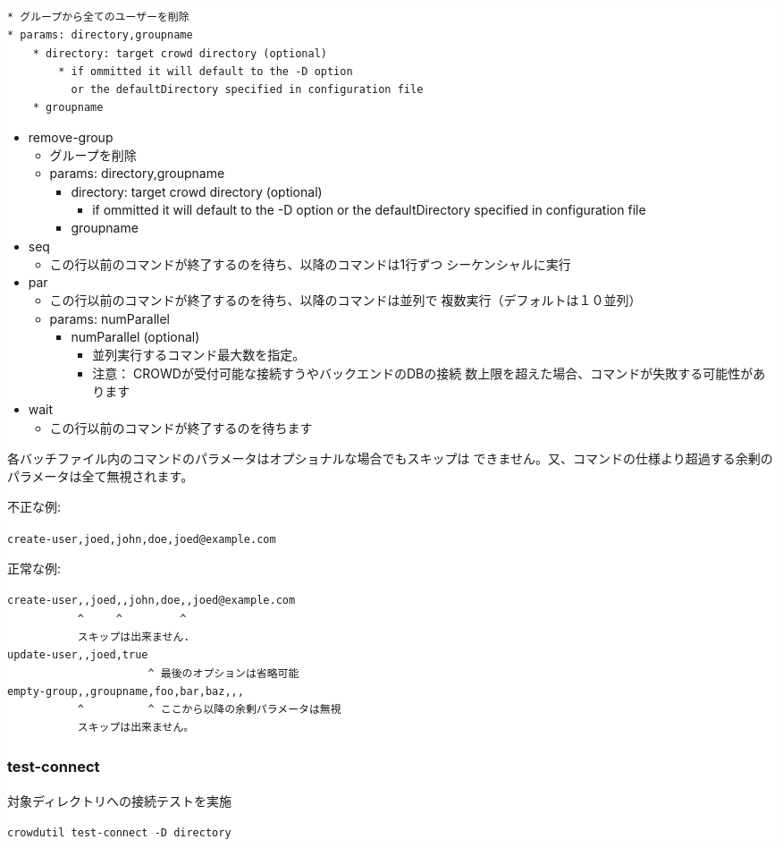     * グループから全てのユーザーを削除
    * params: directory,groupname
        * directory: target crowd directory (optional)
            * if ommitted it will default to the -D option
              or the defaultDirectory specified in configuration file
        * groupname
* remove-group
    * グループを削除
    * params: directory,groupname
        * directory: target crowd directory (optional)
            * if ommitted it will default to the -D option
              or the defaultDirectory specified in configuration file
        * groupname
* seq
    * この行以前のコマンドが終了するのを待ち、以降のコマンドは1行ずつ
      シーケンシャルに実行
* par
    * この行以前のコマンドが終了するのを待ち、以降のコマンドは並列で
      複数実行（デフォルトは１０並列）
    * params: numParallel
        * numParallel (optional)
            * 並列実行するコマンド最大数を指定。
            * 注意： CROWDが受付可能な接続すうやバックエンドのDBの接続
              数上限を超えた場合、コマンドが失敗する可能性があります
* wait
    * この行以前のコマンドが終了するのを待ちます

各バッチファイル内のコマンドのパラメータはオプショナルな場合でもスキップは
できません。又、コマンドの仕様より超過する余剰のパラメータは全て無視されます。

不正な例:

~~~
create-user,joed,john,doe,joed@example.com
~~~

正常な例:

~~~
create-user,,joed,,john,doe,,joed@example.com
           ^     ^         ^
           スキップは出来ません.
update-user,,joed,true
                      ^ 最後のオプションは省略可能
empty-group,,groupname,foo,bar,baz,,,
           ^          ^ ここから以降の余剰パラメータは無視
           スキップは出来ません。
~~~

### test-connect

対象ディレクトリへの接続テストを実施

~~~Shell
crowdutil test-connect -D directory
~~~
